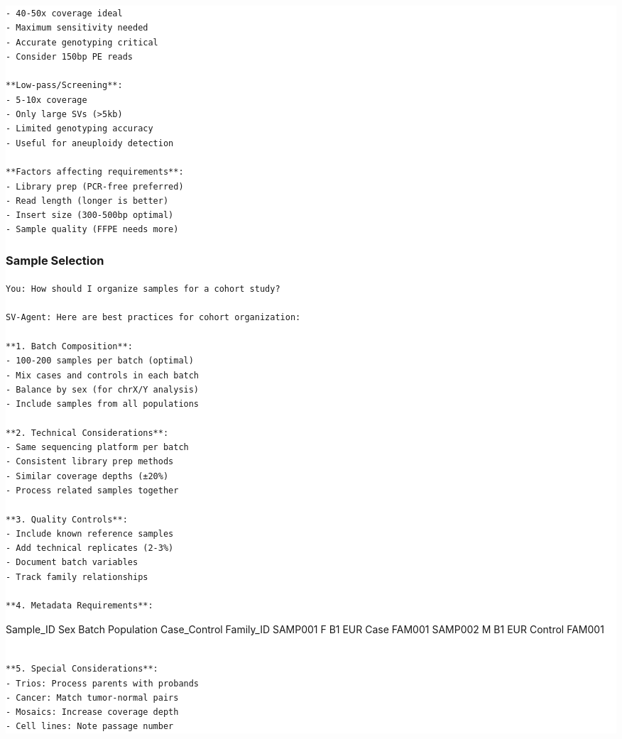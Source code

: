 ```
- 40-50x coverage ideal
- Maximum sensitivity needed
- Accurate genotyping critical
- Consider 150bp PE reads

**Low-pass/Screening**:
- 5-10x coverage
- Only large SVs (>5kb)
- Limited genotyping accuracy
- Useful for aneuploidy detection

**Factors affecting requirements**:
- Library prep (PCR-free preferred)
- Read length (longer is better)
- Insert size (300-500bp optimal)
- Sample quality (FFPE needs more)
```

### Sample Selection

```
You: How should I organize samples for a cohort study?

SV-Agent: Here are best practices for cohort organization:

**1. Batch Composition**:
- 100-200 samples per batch (optimal)
- Mix cases and controls in each batch
- Balance by sex (for chrX/Y analysis)
- Include samples from all populations

**2. Technical Considerations**:
- Same sequencing platform per batch
- Consistent library prep methods
- Similar coverage depths (±20%)
- Process related samples together

**3. Quality Controls**:
- Include known reference samples
- Add technical replicates (2-3%)
- Document batch variables
- Track family relationships

**4. Metadata Requirements**:
```
Sample_ID  Sex  Batch  Population  Case_Control  Family_ID
SAMP001    F    B1     EUR         Case          FAM001
SAMP002    M    B1     EUR         Control       FAM001
```

**5. Special Considerations**:
- Trios: Process parents with probands
- Cancer: Match tumor-normal pairs
- Mosaics: Increase coverage depth
- Cell lines: Note passage number
```

